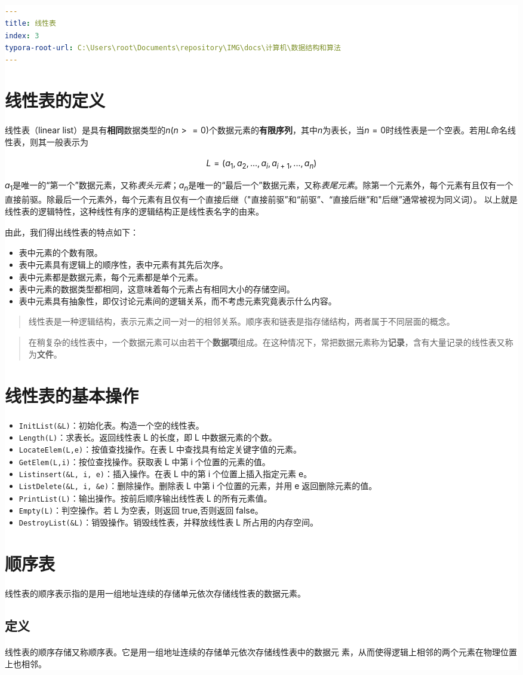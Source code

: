 ```yaml
---
title: 线性表
index: 3
typora-root-url: C:\Users\root\Documents\repository\IMG\docs\计算机\数据结构和算法
---
```




# 线性表的定义

线性表（linear list）是具有**相同**数据类型的$n(n>=0)$个数据元素的**有限序列**，其中$n$为表长，当$n=0$时线性表是一个空表。若用$L$命名线性表，则其一般表示为

$$
L=(a_1,a_2,...,a_i,a_{i+1},...,a_n)
$$

$a_1$是唯一的“第一个”数据元素，又称*表头元素*；$a_n$是唯一的“最后一个”数据元素，又称*表尾元素*。除第一个元素外，每个元素有且仅有一个直接前驱。除最后一个元素外，每个元素有且仅有一个直接后继（"直接前驱”和“前驱”、“直接后继”和"后继”通常被视为同义词）。 以上就是线性表的逻辑特性，这种线性有序的逻辑结构正是线性表名字的由来。

由此，我们得出线性表的特点如下：

- 表中元素的个数有限。
- 表中元素具有逻辑上的顺序性，表中元素有其先后次序。
- 表中元素都是数据元素，每个元素都是单个元素。
- 表中元素的数据类型都相同，这意味着每个元素占有相同大小的存储空间。
- 表中元素具有抽象性，即仅讨论元素间的逻辑关系，而不考虑元素究竟表示什么内容。

> 线性表是一种逻辑结构，表示元素之间一对一的相邻关系。顺序表和链表是指存储结构，两者属于不同层面的概念。

> 在稍复杂的线性表中，一个数据元素可以由若干个**数据项**组成。在这种情况下，常把数据元素称为**记录**，含有大量记录的线性表又称为**文件**。

# 线性表的基本操作

- `InitList(&L)`：初始化表。构造一个空的线性表。
- `Length(L)`：求表长。返回线性表 L 的长度，即 L 中数据元素的个数。
- `LocateElem(L,e)`：按值查找操作。在表 L 中查找具有给定关键字值的元素。
- `GetElem(L,i)`：按位查找操作。获取表 L 中第 i 个位置的元素的值。
- `Listinsert(&L, i, e)`：插入操作。在表 L 中的第 i 个位置上插入指定元素 e。
- `ListDelete(&L, i, &e)`：删除操作。删除表 L 中第 i 个位置的元素，并用 e 返回删除元素的值。
- `PrintList(L)`：输出操作。按前后顺序输出线性表 L 的所有元素值。
- `Empty(L)`：判空操作。若 L 为空表，则返回 true,否则返回 false。
- `DestroyList(&L)`：销毁操作。销毁线性表，并释放线性表 L 所占用的内存空间。

# 顺序表

线性表的顺序表示指的是用一组地址连续的存储单元依次存储线性表的数据元素。

## 定义

线性表的顺序存储又称顺序表。它是用一组地址连续的存储单元依次存储线性表中的数据元 素，从而使得逻辑上相邻的两个元素在物理位置上也相邻。
